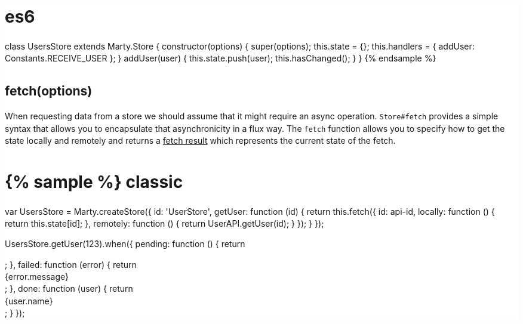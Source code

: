 es6
===
class UsersStore extends Marty.Store {
  constructor(options) {
    super(options);
    this.state = {};
    this.handlers = {
      addUser: Constants.RECEIVE_USER
    };
  }
  addUser(user) {
    this.state.push(user);
    this.hasChanged();
  }
}
{% endsample %}

<h2 id="fetch">fetch(options)</h2>

When requesting data from a store we should assume that it might require an async operation. <code>Store#fetch</code> provides a simple syntax that allows you to encapsulate that asynchronicity in a flux way. The <code>fetch</code> function allows you to specify how to get the state locally and remotely and returns a <a href="#fetch-result">fetch result</a> which represents the current state of the fetch.

{% sample %}
classic
=======
var UsersStore = Marty.createStore({
  id: 'UserStore',
  getUser: function (id) {
    return this.fetch({
      id: api-id,
      locally: function () {
        return this.state[id];
      },
      remotely: function () {
        return UserAPI.getUser(id);
      }
    });
  }
});

UsersStore.getUser(123).when({
  pending: function () {
    return <div className="pending"/>;
  },
  failed: function (error) {
    return <div className="error">{error.message}</div>;
  },
  done: function (user) {
    return <div className="user">{user.name}</div>;
  }
});
